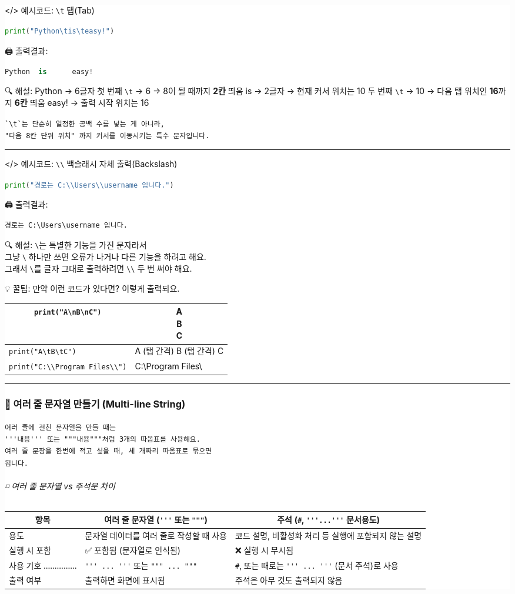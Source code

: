 </> 예시코드:  `\t` 탭(Tab)
```python
print("Python\tis\teasy!")
```

🖨️ 출력결과:
```python
Python  is      easy!
```

🔍 해설: 
	Python → 6글자
    첫 번째 `\t` → 6 → 8이 될 때까지 **2칸** 띄움
    is → 2글자 → 현재 커서 위치는 10
    두 번째 `\t` → 10 → 다음 탭 위치인 **16**까지 **6칸** 띄움
    easy! → 출력 시작 위치는 16
    
	`\t`는 단순히 일정한 공백 수를 넣는 게 아니라,  
	"다음 8칸 단위 위치" 까지 커서를 이동시키는 특수 문자입니다.

---
</> 예시코드:  `\\` 백슬래시 자체 출력(Backslash)
```python
print("경로는 C:\\Users\\username 입니다.")
```

🖨️ 출력결과:
```python
경로는 C:\Users\username 입니다.
```

🔍 해설: 
	`\`는 특별한 기능을 가진 문자라서  
	그냥 `\` 하나만 쓰면 오류가 나거나 다른 기능을 하려고 해요.  
	그래서 `\`를 글자 그대로 출력하려면 `\\` 두 번 써야 해요.

💡 꿀팁:
	만약 이런 코드가 있다면? 이렇게 출력되요.

| `print("A\nB\nC")`             | A  <br>B  <br>C     |
| ------------------------------ | ------------------- |
| `print("A\tB\tC")`             | A (탭 간격) B (탭 간격) C |
| `print("C:\\Program Files\\")` | C:\Program Files\   |

---
### 🔹 여러 줄 문자열 만들기 (Multi-line String)
	여러 줄에 걸친 문자열을 만들 때는 
	'''내용''' 또는 """내용"""처럼 3개의 따옴표를 사용해요.
	여러 줄 문장을 한번에 적고 싶을 때, 세 개짜리 따옴표로 묶으면 
	됩니다.

 ###### ◽  여러 줄 문자열 vs 주석문 차이
| 항목                    | 여러 줄 문자열 (`'''` 또는 `"""`)      | 주석 (`#`, `'''...'''` 문서용도)            |
| --------------------- | ------------------------------ | ------------------------------------- |
| 용도                    | 문자열 데이터를 여러 줄로 작성할 때 사용        | 코드 설명, 비활성화 처리 등 실행에 포함되지 않는 설명       |
| 실행 시 포함               | ✅ 포함됨 (문자열로 인식됨)               | ❌ 실행 시 무시됨                            |
| 사용 기호 ............... | `''' ... '''` 또는 `""" ... """` | `#`, 또는 때로는 `''' ... '''` (문서 주석)로 사용 |
| 출력 여부                 | 출력하면 화면에 표시됨                   | 주석은 아무 것도 출력되지 않음                     |
